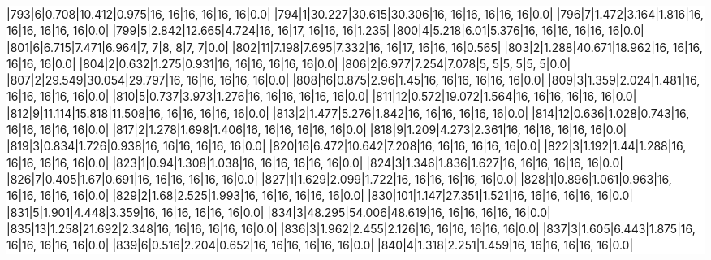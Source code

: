 |793|6|0.708|10.412|0.975|16, 16|16, 16|16, 16|0.0|
|794|1|30.227|30.615|30.306|16, 16|16, 16|16, 16|0.0|
|796|7|1.472|3.164|1.816|16, 16|16, 16|16, 16|0.0|
|799|5|2.842|12.665|4.724|16, 16|17, 16|16, 16|1.235|
|800|4|5.218|6.01|5.376|16, 16|16, 16|16, 16|0.0|
|801|6|6.715|7.471|6.964|7, 7|8, 8|7, 7|0.0|
|802|11|7.198|7.695|7.332|16, 16|17, 16|16, 16|0.565|
|803|2|1.288|40.671|18.962|16, 16|16, 16|16, 16|0.0|
|804|2|0.632|1.275|0.931|16, 16|16, 16|16, 16|0.0|
|806|2|6.977|7.254|7.078|5, 5|5, 5|5, 5|0.0|
|807|2|29.549|30.054|29.797|16, 16|16, 16|16, 16|0.0|
|808|16|0.875|2.96|1.45|16, 16|16, 16|16, 16|0.0|
|809|3|1.359|2.024|1.481|16, 16|16, 16|16, 16|0.0|
|810|5|0.737|3.973|1.276|16, 16|16, 16|16, 16|0.0|
|811|12|0.572|19.072|1.564|16, 16|16, 16|16, 16|0.0|
|812|9|11.114|15.818|11.508|16, 16|16, 16|16, 16|0.0|
|813|2|1.477|5.276|1.842|16, 16|16, 16|16, 16|0.0|
|814|12|0.636|1.028|0.743|16, 16|16, 16|16, 16|0.0|
|817|2|1.278|1.698|1.406|16, 16|16, 16|16, 16|0.0|
|818|9|1.209|4.273|2.361|16, 16|16, 16|16, 16|0.0|
|819|3|0.834|1.726|0.938|16, 16|16, 16|16, 16|0.0|
|820|16|6.472|10.642|7.208|16, 16|16, 16|16, 16|0.0|
|822|3|1.192|1.44|1.288|16, 16|16, 16|16, 16|0.0|
|823|1|0.94|1.308|1.038|16, 16|16, 16|16, 16|0.0|
|824|3|1.346|1.836|1.627|16, 16|16, 16|16, 16|0.0|
|826|7|0.405|1.67|0.691|16, 16|16, 16|16, 16|0.0|
|827|1|1.629|2.099|1.722|16, 16|16, 16|16, 16|0.0|
|828|1|0.896|1.061|0.963|16, 16|16, 16|16, 16|0.0|
|829|2|1.68|2.525|1.993|16, 16|16, 16|16, 16|0.0|
|830|101|1.147|27.351|1.521|16, 16|16, 16|16, 16|0.0|
|831|5|1.901|4.448|3.359|16, 16|16, 16|16, 16|0.0|
|834|3|48.295|54.006|48.619|16, 16|16, 16|16, 16|0.0|
|835|13|1.258|21.692|2.348|16, 16|16, 16|16, 16|0.0|
|836|3|1.962|2.455|2.126|16, 16|16, 16|16, 16|0.0|
|837|3|1.605|6.443|1.875|16, 16|16, 16|16, 16|0.0|
|839|6|0.516|2.204|0.652|16, 16|16, 16|16, 16|0.0|
|840|4|1.318|2.251|1.459|16, 16|16, 16|16, 16|0.0|